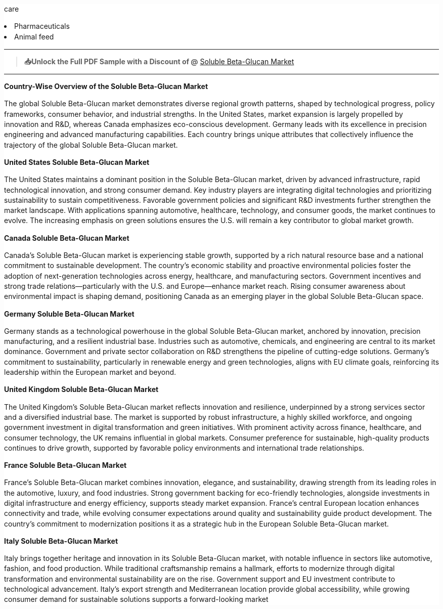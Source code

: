 care</li><li>Pharmaceuticals</li><li>Animal feed</li></ul></p><hr /><blockquote><p><strong>📥Unlock the Full PDF Sample with a Discount of @</strong> <a href="https://www.marketresearchintellect.com/ask-for-discount/?rid=1003360&amp;utm_source=Github-April&amp;utm_medium=019">Soluble Beta-Glucan Market</a></p></blockquote><hr /><p class="" data-start="217" data-end="261"><strong data-start="217" data-end="261">Country-Wise Overview of the Soluble Beta-Glucan Market</strong></p><p class="" data-start="263" data-end="774">The global Soluble Beta-Glucan market demonstrates diverse regional growth patterns, shaped by technological progress, policy frameworks, consumer behavior, and industrial strengths. In the United States, market expansion is largely propelled by innovation and R&amp;D, whereas Canada emphasizes eco-conscious development. Germany leads with its excellence in precision engineering and advanced manufacturing capabilities. Each country brings unique attributes that collectively influence the trajectory of the global Soluble Beta-Glucan market.</p><p class="" data-start="776" data-end="1421"><strong data-start="776" data-end="805">United States Soluble Beta-Glucan Market</strong></p><p class="" data-start="776" data-end="1421">The United States maintains a dominant position in the Soluble Beta-Glucan market, driven by advanced infrastructure, rapid technological innovation, and strong consumer demand. Key industry players are integrating digital technologies and prioritizing sustainability to sustain competitiveness. Favorable government policies and significant R&amp;D investments further strengthen the market landscape. With applications spanning automotive, healthcare, technology, and consumer goods, the market continues to evolve. The increasing emphasis on green solutions ensures the U.S. will remain a key contributor to global market growth.</p><p class="" data-start="1423" data-end="2019"><strong data-start="1423" data-end="1445">Canada Soluble Beta-Glucan Market</strong></p><p class="" data-start="1423" data-end="2019">Canada&rsquo;s Soluble Beta-Glucan market is experiencing stable growth, supported by a rich natural resource base and a national commitment to sustainable development. The country&rsquo;s economic stability and proactive environmental policies foster the adoption of next-generation technologies across energy, healthcare, and manufacturing sectors. Government incentives and strong trade relations&mdash;particularly with the U.S. and Europe&mdash;enhance market reach. Rising consumer awareness about environmental impact is shaping demand, positioning Canada as an emerging player in the global Soluble Beta-Glucan space.</p><p class="" data-start="2021" data-end="2591"><strong data-start="2021" data-end="2044">Germany Soluble Beta-Glucan Market</strong></p><p class="" data-start="2021" data-end="2591">Germany stands as a technological powerhouse in the global Soluble Beta-Glucan market, anchored by innovation, precision manufacturing, and a resilient industrial base. Industries such as automotive, chemicals, and engineering are central to its market dominance. Government and private sector collaboration on R&amp;D strengthens the pipeline of cutting-edge solutions. Germany&rsquo;s commitment to sustainability, particularly in renewable energy and green technologies, aligns with EU climate goals, reinforcing its leadership within the European market and beyond.</p><p class="" data-start="2593" data-end="3221"><strong data-start="2593" data-end="2623">United Kingdom Soluble Beta-Glucan Market</strong></p><p class="" data-start="2593" data-end="3221">The United Kingdom&rsquo;s Soluble Beta-Glucan market reflects innovation and resilience, underpinned by a strong services sector and a diversified industrial base. The market is supported by robust infrastructure, a highly skilled workforce, and ongoing government investment in digital transformation and green initiatives. With prominent activity across finance, healthcare, and consumer technology, the UK remains influential in global markets. Consumer preference for sustainable, high-quality products continues to drive growth, supported by favorable policy environments and international trade relationships.</p><p class="" data-start="3223" data-end="3838"><strong data-start="3223" data-end="3245">France Soluble Beta-Glucan Market</strong></p><p class="" data-start="3223" data-end="3838">France&rsquo;s Soluble Beta-Glucan market combines innovation, elegance, and sustainability, drawing strength from its leading roles in the automotive, luxury, and food industries. Strong government backing for eco-friendly technologies, alongside investments in digital infrastructure and energy efficiency, supports steady market expansion. France&rsquo;s central European location enhances connectivity and trade, while evolving consumer expectations around quality and sustainability guide product development. The country&rsquo;s commitment to modernization positions it as a strategic hub in the European Soluble Beta-Glucan market.</p><p class="" data-start="3840" data-end="4422"><strong data-start="3840" data-end="3861">Italy Soluble Beta-Glucan Market</strong></p><p class="" data-start="3840" data-end="4422">Italy brings together heritage and innovation in its Soluble Beta-Glucan market, with notable influence in sectors like automotive, fashion, and food production. While traditional craftsmanship remains a hallmark, efforts to modernize through digital transformation and environmental sustainability are on the rise. Government support and EU investment contribute to technological advancement. Italy&rsquo;s export strength and Mediterranean location provide global accessibility, while growing consumer demand for sustainable solutions supports a forward-looking market